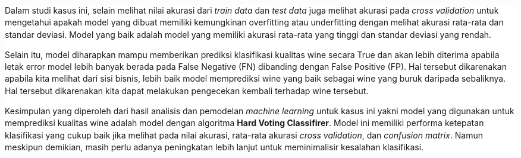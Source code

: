 Dalam studi kasus ini, selain melihat nilai akurasi dari *train data* dan *test data* juga melihat akurasi pada *cross validation* untuk mengetahui apakah model yang dibuat memiliki kemungkinan overfitting atau underfitting dengan melihat akurasi rata-rata dan standar deviasi. Model yang baik adalah model yang memiliki akurasi rata-rata yang tinggi dan standar deviasi yang rendah. 

Selain itu, model diharapkan mampu memberikan prediksi klasifikasi kualitas wine secara True dan akan lebih diterima apabila letak error model lebih banyak berada pada False Negative (FN) dibanding dengan False Positive (FP). Hal tersebut dikarenakan apabila kita melihat dari sisi bisnis, lebih baik model memprediksi wine yang baik sebagai wine yang buruk daripada sebaliknya. Hal tersebut dikarenakan kita dapat melakukan pengecekan kembali terhadap wine tersebut.

Kesimpulan yang diperoleh dari hasil analisis dan pemodelan *machine learning* untuk kasus ini yakni model yang digunakan untuk memprediksi kualitas wine adalah model dengan algoritma **Hard Voting Classifirer**. Model ini memiliki performa ketepatan klasifikasi yang cukup baik jika melihat pada nilai akurasi, rata-rata akurasi *cross validation*, dan *confusion matrix*. Namun meskipun demikian, masih perlu adanya peningkatan lebih lanjut untuk meminimalisir kesalahan klasifikasi.